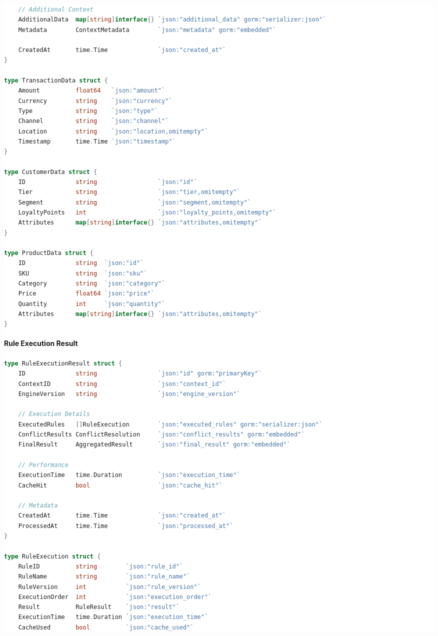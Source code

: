 ```go
    // Additional Context
    AdditionalData  map[string]interface{} `json:"additional_data" gorm:"serializer:json"`
    Metadata        ContextMetadata        `json:"metadata" gorm:"embedded"`
    
    CreatedAt       time.Time              `json:"created_at"`
}

type TransactionData struct {
    Amount          float64   `json:"amount"`
    Currency        string    `json:"currency"`
    Type            string    `json:"type"`
    Channel         string    `json:"channel"`
    Location        string    `json:"location,omitempty"`
    Timestamp       time.Time `json:"timestamp"`
}

type CustomerData struct {
    ID              string                 `json:"id"`
    Tier            string                 `json:"tier,omitempty"`
    Segment         string                 `json:"segment,omitempty"`
    LoyaltyPoints   int                    `json:"loyalty_points,omitempty"`
    Attributes      map[string]interface{} `json:"attributes,omitempty"`
}

type ProductData struct {
    ID              string  `json:"id"`
    SKU             string  `json:"sku"`
    Category        string  `json:"category"`
    Price           float64 `json:"price"`
    Quantity        int     `json:"quantity"`
    Attributes      map[string]interface{} `json:"attributes,omitempty"`
}
```

#### Rule Execution Result
```go
type RuleExecutionResult struct {
    ID              string                 `json:"id" gorm:"primaryKey"`
    ContextID       string                 `json:"context_id"`
    EngineVersion   string                 `json:"engine_version"`
    
    // Execution Details
    ExecutedRules   []RuleExecution        `json:"executed_rules" gorm:"serializer:json"`
    ConflictResults ConflictResolution     `json:"conflict_results" gorm:"embedded"`
    FinalResult     AggregatedResult       `json:"final_result" gorm:"embedded"`
    
    // Performance
    ExecutionTime   time.Duration          `json:"execution_time"`
    CacheHit        bool                   `json:"cache_hit"`
    
    // Metadata
    CreatedAt       time.Time              `json:"created_at"`
    ProcessedAt     time.Time              `json:"processed_at"`
}

type RuleExecution struct {
    RuleID          string        `json:"rule_id"`
    RuleName        string        `json:"rule_name"`
    RuleVersion     int           `json:"rule_version"`
    ExecutionOrder  int           `json:"execution_order"`
    Result          RuleResult    `json:"result"`
    ExecutionTime   time.Duration `json:"execution_time"`
    CacheUsed       bool          `json:"cache_used"`
```